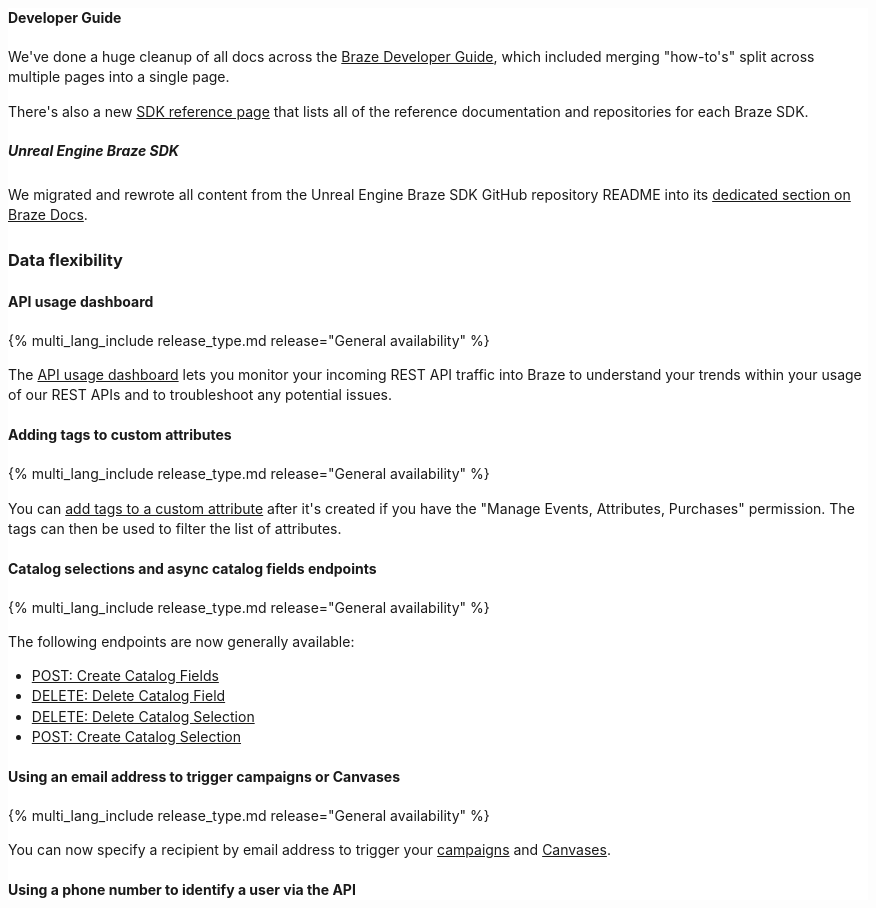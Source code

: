 #### Developer Guide
We've done a huge cleanup of all docs across the [Braze Developer Guide]({{site.baseurl}}/developer_guide/home), which included merging "how-to's" split across multiple pages into a single page.

There's also a new [SDK reference page]({{site.baseurl}}/developer_guide/references) that lists all of the reference documentation and repositories for each Braze SDK.

##### Unreal Engine Braze SDK
We migrated and rewrote all content from the Unreal Engine Braze SDK GitHub repository README into its [dedicated section on Braze Docs]({{site.baseurl}}/developer_guide/sdk_integration/?sdktab=unreal%20engine).

### Data flexibility

#### API usage dashboard

{% multi_lang_include release_type.md release="General availability" %}

The [API usage dashboard]({{site.baseurl}}/user_guide/analytics/dashboard/api_usage_dashboard) lets you monitor your incoming REST API traffic into Braze to understand your trends within your usage of our REST APIs and to troubleshoot any potential issues.

#### Adding tags to custom attributes

{% multi_lang_include release_type.md release="General availability" %}

You can [add tags to a custom attribute]({{site.baseurl}}/user_guide/data/custom_data/custom_attributes#adding-tags) after it's created if you have the "Manage Events, Attributes, Purchases" permission. The tags can then be used to filter the list of attributes.

#### Catalog selections and async catalog fields endpoints 

{% multi_lang_include release_type.md release="General availability" %}

The following endpoints are now generally available:
* [POST: Create Catalog Fields]({{site.baseurl}}/api/endpoints/catalogs/catalog_fields/asynchronous/post_create_catalog_fields)
* [DELETE: Delete Catalog Field]({{site.baseurl}}/api/endpoints/catalogs/catalog_fields/asynchronous/delete_catalog_field)
* [DELETE: Delete Catalog Selection]({{site.baseurl}}/api/endpoints/catalogs/catalog_selections/asynchronous/delete_catalog_selection)
* [POST: Create Catalog Selection]({{site.baseurl}}/api/endpoints/catalogs/catalog_selections/asynchronous/post_create_catalog_selections)

#### Using an email address to trigger campaigns or Canvases

{% multi_lang_include release_type.md release="General availability" %}

You can now specify a recipient by email address to trigger your [campaigns]({{site.baseurl}}/user_guide/engagement_tools/messaging_fundamentals/targeting_users/) and [Canvases]({{site.baseurl}}/user_guide/engagement_tools/canvas/create_a_canvas/create_a_canvas/?tab=target%20audience#step-2c-set-your-target-entry-audience).

#### Using a phone number to identify a user via the API

